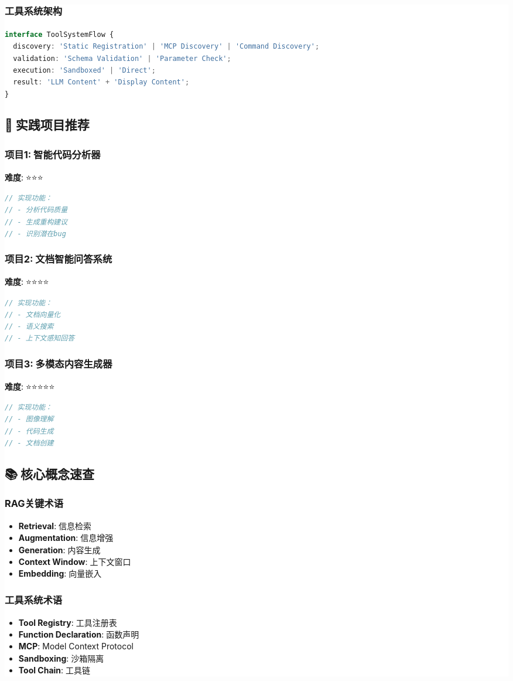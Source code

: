 ### 工具系统架构

```typescript
interface ToolSystemFlow {
  discovery: 'Static Registration' | 'MCP Discovery' | 'Command Discovery';
  validation: 'Schema Validation' | 'Parameter Check';
  execution: 'Sandboxed' | 'Direct';
  result: 'LLM Content' + 'Display Content';
}
```

## 🎯 实践项目推荐

### 项目1: 智能代码分析器
**难度**: ⭐⭐⭐
```typescript
// 实现功能：
// - 分析代码质量
// - 生成重构建议  
// - 识别潜在bug
```

### 项目2: 文档智能问答系统
**难度**: ⭐⭐⭐⭐
```typescript
// 实现功能：
// - 文档向量化
// - 语义搜索
// - 上下文感知回答
```

### 项目3: 多模态内容生成器
**难度**: ⭐⭐⭐⭐⭐
```typescript
// 实现功能：
// - 图像理解
// - 代码生成
// - 文档创建
```

## 📚 核心概念速查

### RAG关键术语
- **Retrieval**: 信息检索
- **Augmentation**: 信息增强
- **Generation**: 内容生成
- **Context Window**: 上下文窗口
- **Embedding**: 向量嵌入

### 工具系统术语
- **Tool Registry**: 工具注册表
- **Function Declaration**: 函数声明
- **MCP**: Model Context Protocol
- **Sandboxing**: 沙箱隔离
- **Tool Chain**: 工具链
